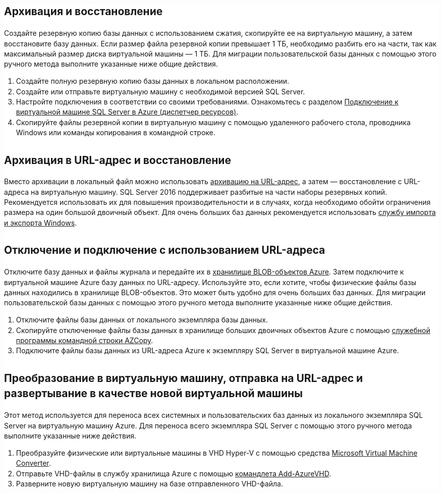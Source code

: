 ## <a name="backup-and-restore"></a>Архивация и восстановление
Создайте резервную копию базы данных с использованием сжатия, скопируйте ее на виртуальную машину, а затем восстановите базу данных. Если размер файла резервной копии превышает 1 ТБ, необходимо разбить его на части, так как максимальный размер диска виртуальной машины — 1 ТБ. Для миграции пользовательской базы данных с помощью этого ручного метода выполните указанные ниже общие действия.

1. Создайте полную резервную копию базы данных в локальном расположении.
2. Создайте или отправьте виртуальную машину с необходимой версией SQL Server.
3. Настройте подключения в соответствии со своими требованиями. Ознакомьтесь с разделом [Подключение к виртуальной машине SQL Server в Azure (диспетчер ресурсов)](virtual-machines-windows-sql-connect.md).
4. Скопируйте файлы резервной копии в виртуальную машину с помощью удаленного рабочего стола, проводника Windows или команды копирования в командной строке.

## <a name="backup-to-url-and-restore"></a>Архивация в URL-адрес и восстановление
Вместо архивации в локальный файл можно использовать [архивацию на URL-адрес](https://msdn.microsoft.com/library/dn435916.aspx), а затем — восстановление с URL-адреса на виртуальную машину. SQL Server 2016 поддерживает разбитые на части наборы резервных копий. Рекомендуется использовать их для повышения производительности и в случаях, когда необходимо обойти ограничения размера на один большой двоичный объект. Для очень больших баз данных рекомендуется использовать [службу импорта и экспорта Windows](../../../storage/common/storage-import-export-service.md).

## <a name="detach-and-attach-from-url"></a>Отключение и подключение с использованием URL-адреса
Отключите базу данных и файлы журнала и передайте их в [хранилище BLOB-объектов Azure](https://msdn.microsoft.com/library/dn385720.aspx). Затем подключите к виртуальной машине Azure базу данных по URL-адресу. Используйте это, если хотите, чтобы физические файлы базы данных находились в хранилище BLOB-объектов. Это может быть удобно для очень больших баз данных. Для миграции пользовательской базы данных с помощью этого ручного метода выполните указанные ниже общие действия.

1. Отключите файлы базы данных от локального экземпляра базы данных.
2. Скопируйте отключенные файлы базы данных в хранилище больших двоичных объектов Azure с помощью [служебной программы командной строки AZCopy](../../../storage/common/storage-use-azcopy.md).
3. Подключите файлы базы данных из URL-адреса Azure к экземпляру SQL Server в виртуальной машине Azure.

## <a name="convert-to-vm-and-upload-to-url-and-deploy-as-new-vm"></a>Преобразование в виртуальную машину, отправка на URL-адрес и развертывание в качестве новой виртуальной машины
Этот метод используется для переноса всех системных и пользовательских баз данных из локального экземпляра SQL Server на виртуальную машину Azure. Для переноса всего экземпляра SQL Server с помощью этого ручного метода выполните указанные ниже действия.

1. Преобразуйте физические или виртуальные машины в VHD Hyper-V с помощью средства [Microsoft Virtual Machine Converter](https://technet.microsoft.com/library/dn874008(v=ws.11).aspx).
2. Отправьте VHD-файлы в службу хранилища Azure с помощью [командлета Add-AzureVHD](https://msdn.microsoft.com/library/windowsazure/dn495173.aspx).
3. Разверните новую виртуальную машину на базе отправленного VHD-файла.
